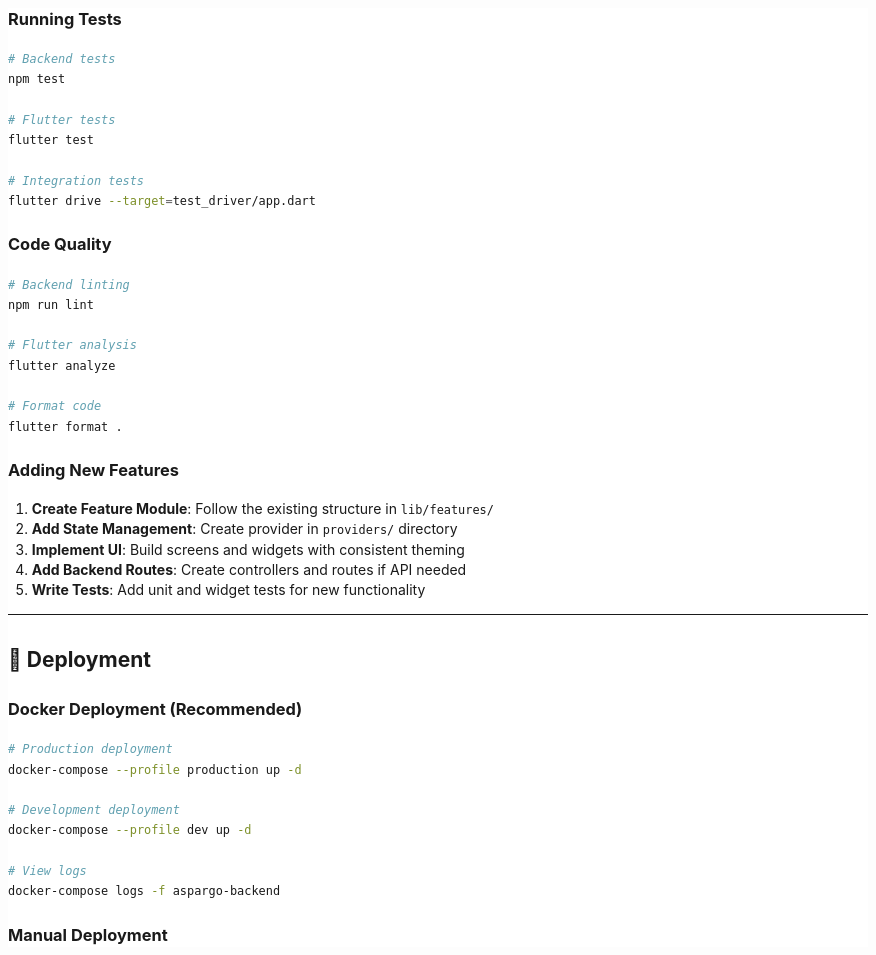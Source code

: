 ### **Running Tests**

```bash
# Backend tests
npm test

# Flutter tests
flutter test

# Integration tests
flutter drive --target=test_driver/app.dart
```

### **Code Quality**

```bash
# Backend linting
npm run lint

# Flutter analysis
flutter analyze

# Format code
flutter format .
```

### **Adding New Features**

1. **Create Feature Module**: Follow the existing structure in `lib/features/`
2. **Add State Management**: Create provider in `providers/` directory
3. **Implement UI**: Build screens and widgets with consistent theming
4. **Add Backend Routes**: Create controllers and routes if API needed
5. **Write Tests**: Add unit and widget tests for new functionality

---

## 🚀 **Deployment**

### **Docker Deployment (Recommended)**

```bash
# Production deployment
docker-compose --profile production up -d

# Development deployment
docker-compose --profile dev up -d

# View logs
docker-compose logs -f aspargo-backend
```

### **Manual Deployment**
